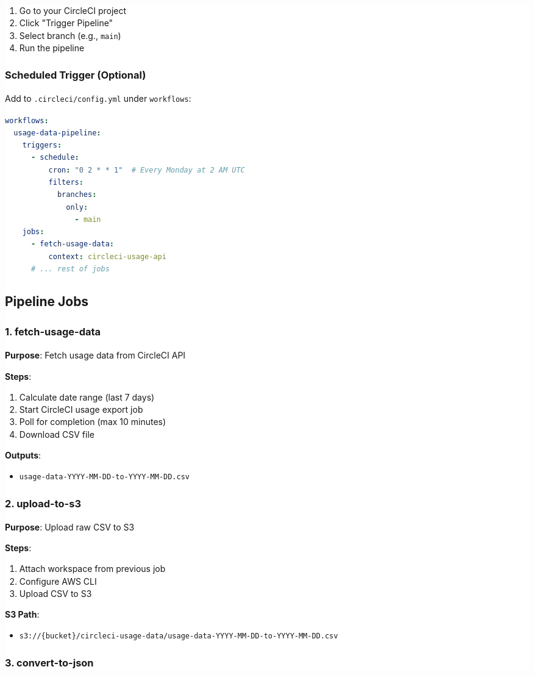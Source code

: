 1. Go to your CircleCI project
2. Click "Trigger Pipeline"
3. Select branch (e.g., `main`)
4. Run the pipeline

### Scheduled Trigger (Optional)

Add to `.circleci/config.yml` under `workflows`:

```yaml
workflows:
  usage-data-pipeline:
    triggers:
      - schedule:
          cron: "0 2 * * 1"  # Every Monday at 2 AM UTC
          filters:
            branches:
              only:
                - main
    jobs:
      - fetch-usage-data:
          context: circleci-usage-api
      # ... rest of jobs
```

## Pipeline Jobs

### 1. fetch-usage-data

**Purpose**: Fetch usage data from CircleCI API

**Steps**:
1. Calculate date range (last 7 days)
2. Start CircleCI usage export job
3. Poll for completion (max 10 minutes)
4. Download CSV file

**Outputs**: 
- `usage-data-YYYY-MM-DD-to-YYYY-MM-DD.csv`

### 2. upload-to-s3

**Purpose**: Upload raw CSV to S3

**Steps**:
1. Attach workspace from previous job
2. Configure AWS CLI
3. Upload CSV to S3

**S3 Path**: 
- `s3://{bucket}/circleci-usage-data/usage-data-YYYY-MM-DD-to-YYYY-MM-DD.csv`

### 3. convert-to-json
